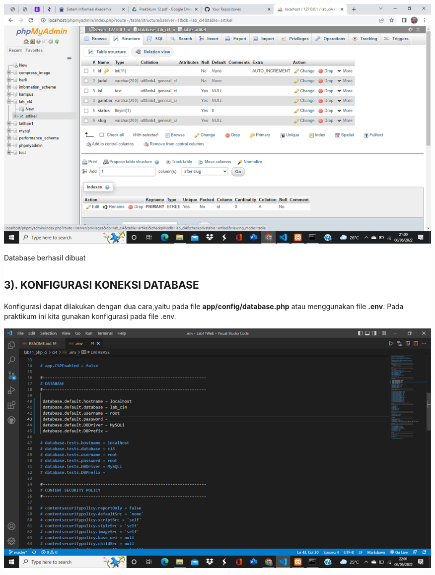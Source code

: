 ![database-artikel](img/database-artikel.png)

Database berhasil dibuat

## 3). KONFIGURASI KONEKSI DATABASE
Konfigurasi dapat dilakukan dengan dua cara,yaitu pada file **app/config/database.php** atau menggunakan file **.env**. Pada praktikum ini kita gunakan konfigurasi pada file .env.

![konfigurasi-database](img/konfigurasi-database.png)
